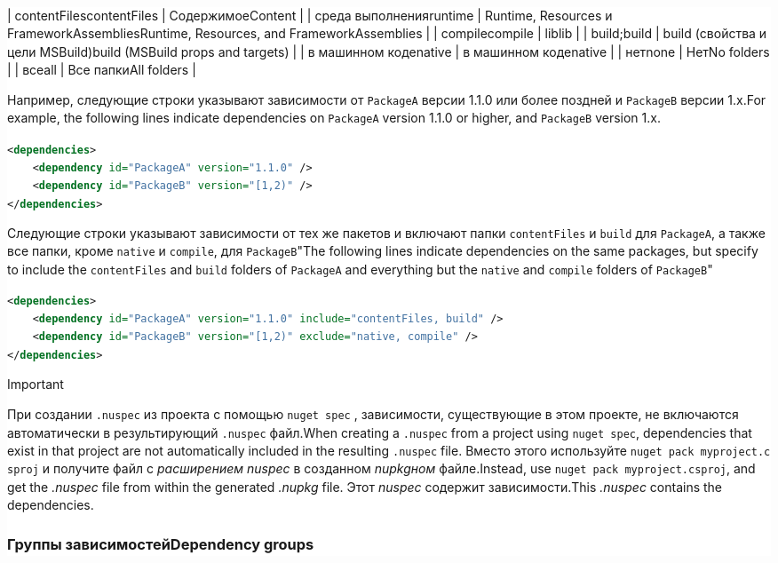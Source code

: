 | <span data-ttu-id="c6470-333">contentFiles</span><span class="sxs-lookup"><span data-stu-id="c6470-333">contentFiles</span></span> | <span data-ttu-id="c6470-334">Содержимое</span><span class="sxs-lookup"><span data-stu-id="c6470-334">Content</span></span> |
| <span data-ttu-id="c6470-335">среда выполнения</span><span class="sxs-lookup"><span data-stu-id="c6470-335">runtime</span></span> | <span data-ttu-id="c6470-336">Runtime, Resources и FrameworkAssemblies</span><span class="sxs-lookup"><span data-stu-id="c6470-336">Runtime, Resources, and FrameworkAssemblies</span></span> |
| <span data-ttu-id="c6470-337">compile</span><span class="sxs-lookup"><span data-stu-id="c6470-337">compile</span></span> | <span data-ttu-id="c6470-338">lib</span><span class="sxs-lookup"><span data-stu-id="c6470-338">lib</span></span> |
| <span data-ttu-id="c6470-339">build;</span><span class="sxs-lookup"><span data-stu-id="c6470-339">build</span></span> | <span data-ttu-id="c6470-340">build (свойства и цели MSBuild)</span><span class="sxs-lookup"><span data-stu-id="c6470-340">build (MSBuild props and targets)</span></span> |
| <span data-ttu-id="c6470-341">в машинном коде</span><span class="sxs-lookup"><span data-stu-id="c6470-341">native</span></span> | <span data-ttu-id="c6470-342">в машинном коде</span><span class="sxs-lookup"><span data-stu-id="c6470-342">native</span></span> |
| <span data-ttu-id="c6470-343">нет</span><span class="sxs-lookup"><span data-stu-id="c6470-343">none</span></span> | <span data-ttu-id="c6470-344">Нет</span><span class="sxs-lookup"><span data-stu-id="c6470-344">No folders</span></span> |
| <span data-ttu-id="c6470-345">все</span><span class="sxs-lookup"><span data-stu-id="c6470-345">all</span></span> | <span data-ttu-id="c6470-346">Все папки</span><span class="sxs-lookup"><span data-stu-id="c6470-346">All folders</span></span> |

<span data-ttu-id="c6470-347">Например, следующие строки указывают зависимости от `PackageA` версии 1.1.0 или более поздней и `PackageB` версии 1.x.</span><span class="sxs-lookup"><span data-stu-id="c6470-347">For example, the following lines indicate dependencies on `PackageA` version 1.1.0 or higher, and `PackageB` version 1.x.</span></span>

```xml
<dependencies>
    <dependency id="PackageA" version="1.1.0" />
    <dependency id="PackageB" version="[1,2)" />
</dependencies>
```

<span data-ttu-id="c6470-348">Следующие строки указывают зависимости от тех же пакетов и включают папки `contentFiles` и `build` для `PackageA`, а также все папки, кроме `native` и `compile`, для `PackageB`"</span><span class="sxs-lookup"><span data-stu-id="c6470-348">The following lines indicate dependencies on the same packages, but specify to include the `contentFiles` and `build` folders of `PackageA` and everything but the `native` and `compile` folders of `PackageB`"</span></span>

```xml
<dependencies>
    <dependency id="PackageA" version="1.1.0" include="contentFiles, build" />
    <dependency id="PackageB" version="[1,2)" exclude="native, compile" />
</dependencies>
```

> [!Important]
> <span data-ttu-id="c6470-349">При создании `.nuspec` из проекта с помощью `nuget spec` , зависимости, существующие в этом проекте, не включаются автоматически в результирующий `.nuspec` файл.</span><span class="sxs-lookup"><span data-stu-id="c6470-349">When creating a `.nuspec` from a project using `nuget spec`, dependencies that exist in that project are not automatically included in the resulting `.nuspec` file.</span></span> <span data-ttu-id="c6470-350">Вместо этого используйте `nuget pack myproject.csproj` и получите файл с *расширением nuspec* в созданном *nupkgном* файле.</span><span class="sxs-lookup"><span data-stu-id="c6470-350">Instead, use `nuget pack myproject.csproj`, and get the *.nuspec* file from within the generated *.nupkg* file.</span></span> <span data-ttu-id="c6470-351">Этот *nuspec* содержит зависимости.</span><span class="sxs-lookup"><span data-stu-id="c6470-351">This *.nuspec* contains the dependencies.</span></span>

### <a name="dependency-groups"></a><span data-ttu-id="c6470-352">Группы зависимостей</span><span class="sxs-lookup"><span data-stu-id="c6470-352">Dependency groups</span></span>
